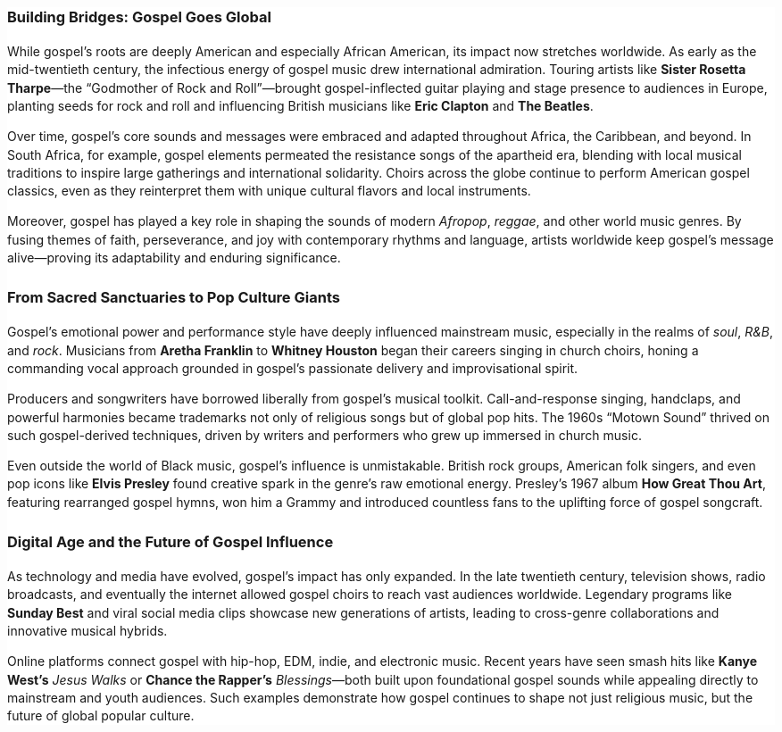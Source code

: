 ### Building Bridges: Gospel Goes Global

While gospel’s roots are deeply American and especially African American, its impact now stretches
worldwide. As early as the mid-twentieth century, the infectious energy of gospel music drew
international admiration. Touring artists like **Sister Rosetta Tharpe**—the “Godmother of Rock and
Roll”—brought gospel-inflected guitar playing and stage presence to audiences in Europe, planting
seeds for rock and roll and influencing British musicians like **Eric Clapton** and **The Beatles**.

Over time, gospel’s core sounds and messages were embraced and adapted throughout Africa, the
Caribbean, and beyond. In South Africa, for example, gospel elements permeated the resistance songs
of the apartheid era, blending with local musical traditions to inspire large gatherings and
international solidarity. Choirs across the globe continue to perform American gospel classics, even
as they reinterpret them with unique cultural flavors and local instruments.

Moreover, gospel has played a key role in shaping the sounds of modern _Afropop_, _reggae_, and
other world music genres. By fusing themes of faith, perseverance, and joy with contemporary rhythms
and language, artists worldwide keep gospel’s message alive—proving its adaptability and enduring
significance.

### From Sacred Sanctuaries to Pop Culture Giants

Gospel’s emotional power and performance style have deeply influenced mainstream music, especially
in the realms of _soul_, _R&B_, and _rock_. Musicians from **Aretha Franklin** to **Whitney
Houston** began their careers singing in church choirs, honing a commanding vocal approach grounded
in gospel’s passionate delivery and improvisational spirit.

Producers and songwriters have borrowed liberally from gospel’s musical toolkit. Call-and-response
singing, handclaps, and powerful harmonies became trademarks not only of religious songs but of
global pop hits. The 1960s “Motown Sound” thrived on such gospel-derived techniques, driven by
writers and performers who grew up immersed in church music.

Even outside the world of Black music, gospel’s influence is unmistakable. British rock groups,
American folk singers, and even pop icons like **Elvis Presley** found creative spark in the genre’s
raw emotional energy. Presley’s 1967 album **How Great Thou Art**, featuring rearranged gospel
hymns, won him a Grammy and introduced countless fans to the uplifting force of gospel songcraft.

### Digital Age and the Future of Gospel Influence

As technology and media have evolved, gospel’s impact has only expanded. In the late twentieth
century, television shows, radio broadcasts, and eventually the internet allowed gospel choirs to
reach vast audiences worldwide. Legendary programs like **Sunday Best** and viral social media clips
showcase new generations of artists, leading to cross-genre collaborations and innovative musical
hybrids.

Online platforms connect gospel with hip-hop, EDM, indie, and electronic music. Recent years have
seen smash hits like **Kanye West’s** _Jesus Walks_ or **Chance the Rapper’s** _Blessings_—both
built upon foundational gospel sounds while appealing directly to mainstream and youth audiences.
Such examples demonstrate how gospel continues to shape not just religious music, but the future of
global popular culture.
